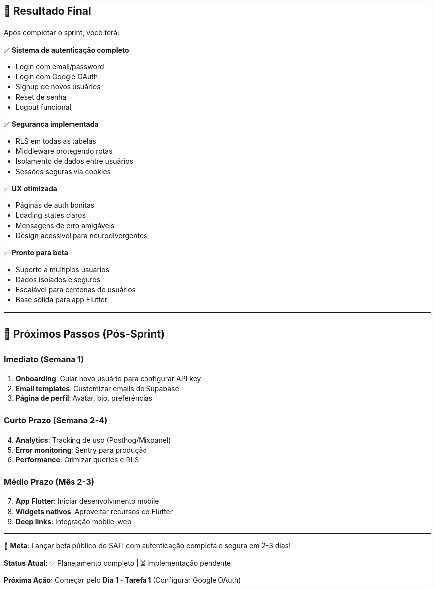 
## 🎉 Resultado Final

Após completar o sprint, você terá:

✅ **Sistema de autenticação completo**
- Login com email/password
- Login com Google OAuth
- Signup de novos usuários
- Reset de senha
- Logout funcional

✅ **Segurança implementada**
- RLS em todas as tabelas
- Middleware protegendo rotas
- Isolamento de dados entre usuários
- Sessões seguras via cookies

✅ **UX otimizada**
- Páginas de auth bonitas
- Loading states claros
- Mensagens de erro amigáveis
- Design acessível para neurodivergentes

✅ **Pronto para beta**
- Suporte a múltiplos usuários
- Dados isolados e seguros
- Escalável para centenas de usuários
- Base sólida para app Flutter

---

## 🚀 Próximos Passos (Pós-Sprint)

### Imediato (Semana 1)
1. **Onboarding**: Guiar novo usuário para configurar API key
2. **Email templates**: Customizar emails do Supabase
3. **Página de perfil**: Avatar, bio, preferências

### Curto Prazo (Semana 2-4)
4. **Analytics**: Tracking de uso (Posthog/Mixpanel)
5. **Error monitoring**: Sentry para produção
6. **Performance**: Otimizar queries e RLS

### Médio Prazo (Mês 2-3)
7. **App Flutter**: Iniciar desenvolvimento mobile
8. **Widgets nativos**: Aproveitar recursos do Flutter
9. **Deep links**: Integração mobile-web

---

**🎯 Meta**: Lançar beta público do SATI com autenticação completa e segura em 2-3 dias!

**Status Atual**: ✅ Planejamento completo | ⏳ Implementação pendente

**Próxima Ação**: Começar pelo **Dia 1 - Tarefa 1** (Configurar Google OAuth)
